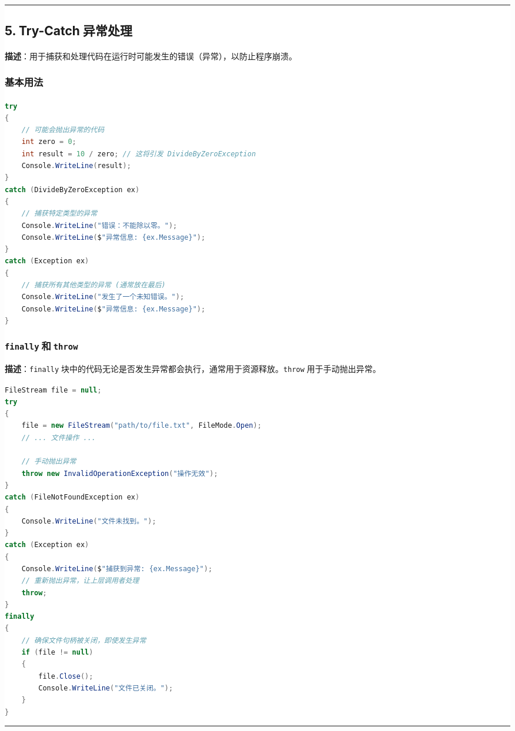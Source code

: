 
---

## 5. Try-Catch 异常处理

**描述**：用于捕获和处理代码在运行时可能发生的错误（异常），以防止程序崩溃。

### 基本用法
```csharp
try
{
    // 可能会抛出异常的代码
    int zero = 0;
    int result = 10 / zero; // 这将引发 DivideByZeroException
    Console.WriteLine(result);
}
catch (DivideByZeroException ex)
{
    // 捕获特定类型的异常
    Console.WriteLine("错误：不能除以零。");
    Console.WriteLine($"异常信息: {ex.Message}");
}
catch (Exception ex)
{
    // 捕获所有其他类型的异常 (通常放在最后)
    Console.WriteLine("发生了一个未知错误。");
    Console.WriteLine($"异常信息: {ex.Message}");
}
```

### `finally` 和 `throw`
**描述**：`finally` 块中的代码无论是否发生异常都会执行，通常用于资源释放。`throw` 用于手动抛出异常。

```csharp
FileStream file = null;
try
{
    file = new FileStream("path/to/file.txt", FileMode.Open);
    // ... 文件操作 ...

    // 手动抛出异常
    throw new InvalidOperationException("操作无效");
}
catch (FileNotFoundException ex)
{
    Console.WriteLine("文件未找到。");
}
catch (Exception ex)
{
    Console.WriteLine($"捕获到异常: {ex.Message}");
    // 重新抛出异常，让上层调用者处理
    throw;
}
finally
{
    // 确保文件句柄被关闭，即使发生异常
    if (file != null)
    {
        file.Close();
        Console.WriteLine("文件已关闭。");
    }
}
```

---